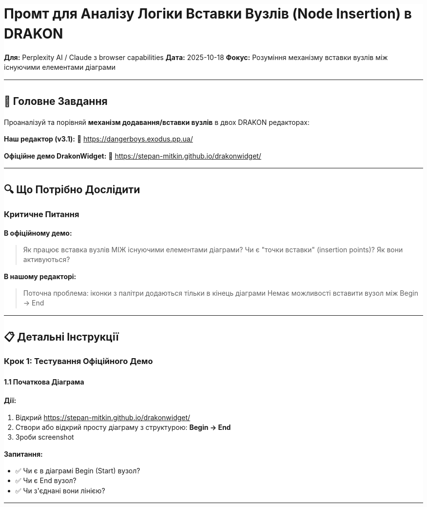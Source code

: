 # Промт для Аналізу Логіки Вставки Вузлів (Node Insertion) в DRAKON

**Для:** Perplexity AI / Claude з browser capabilities
**Дата:** 2025-10-18
**Фокус:** Розуміння механізму вставки вузлів між існуючими елементами діаграми

---

## 🎯 Головне Завдання

Проаналізуй та порівняй **механізм додавання/вставки вузлів** в двох DRAKON редакторах:

**Наш редактор (v3.1):**
🔗 https://dangerboys.exodus.pp.ua/

**Офіційне демо DrakonWidget:**
🔗 https://stepan-mitkin.github.io/drakonwidget/

---

## 🔍 Що Потрібно Дослідити

### Критичне Питання

**В офіційному демо:**
> Як працює вставка вузлів МІЖ існуючими елементами діаграми?
> Чи є "точки вставки" (insertion points)?
> Як вони активуються?

**В нашому редакторі:**
> Поточна проблема: іконки з палітри додаються тільки в кінець діаграми
> Немає можливості вставити вузол між Begin → End

---

## 📋 Детальні Інструкції

### Крок 1: Тестування Офіційного Демо

#### 1.1 Початкова Діаграма

**Дії:**
1. Відкрий https://stepan-mitkin.github.io/drakonwidget/
2. Створи або відкрий просту діаграму з структурою: **Begin → End**
3. Зроби screenshot

**Запитання:**
- ✅ Чи є в діаграмі Begin (Start) вузол?
- ✅ Чи є End вузол?
- ✅ Чи з'єднані вони лінією?

---